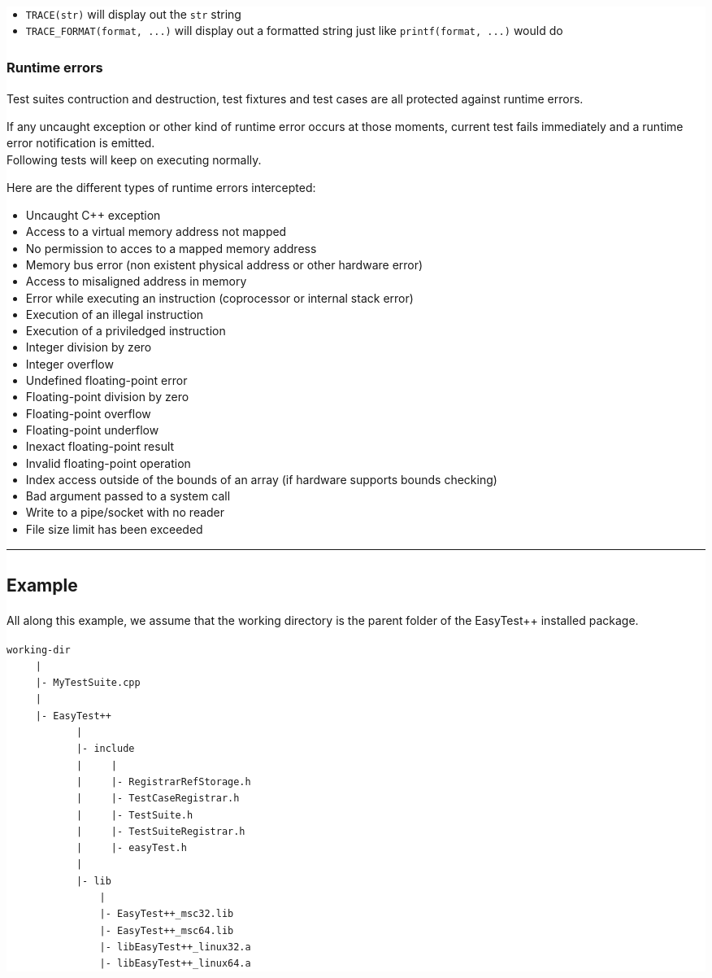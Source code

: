 - `TRACE(str)` will display out the `str` string
- `TRACE_FORMAT(format, ...)` will display out a formatted string just like
  `printf(format, ...)` would do

### Runtime errors

Test suites contruction and destruction, test fixtures and test cases are all
protected against runtime errors.

If any uncaught exception or other kind of runtime error occurs at those
moments, current test fails immediately and a runtime error notification is
emitted.  
Following tests will keep on executing normally.

Here are the different types of runtime errors intercepted:

- Uncaught C++ exception
- Access to a virtual memory address not mapped
- No permission to acces to a mapped memory address
- Memory bus error (non existent physical address or other hardware error)
- Access to misaligned address in memory
- Error while executing an instruction (coprocessor or internal stack error)
- Execution of an illegal instruction
- Execution of a priviledged instruction
- Integer division by zero
- Integer overflow
- Undefined floating-point error
- Floating-point division by zero
- Floating-point overflow
- Floating-point underflow
- Inexact floating-point result
- Invalid floating-point operation
- Index access outside of the bounds of an array (if hardware supports bounds
  checking)
- Bad argument passed to a system call
- Write to a pipe/socket with no reader
- File size limit has been exceeded

--------------------------------------------------------------------------------

Example
-------

All along this example, we assume that the working directory is the parent
folder of the EasyTest++ installed package.

```
working-dir
     |
     |- MyTestSuite.cpp
     |
     |- EasyTest++
            |
            |- include
            |     |
            |     |- RegistrarRefStorage.h
            |     |- TestCaseRegistrar.h
            |     |- TestSuite.h
            |     |- TestSuiteRegistrar.h
            |     |- easyTest.h
            |
            |- lib
                |
                |- EasyTest++_msc32.lib
                |- EasyTest++_msc64.lib
                |- libEasyTest++_linux32.a
                |- libEasyTest++_linux64.a
```